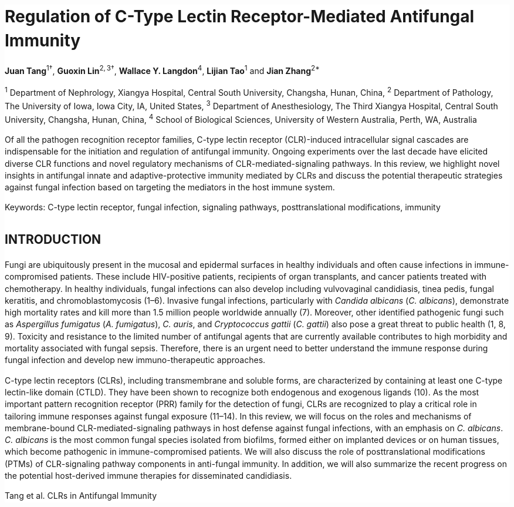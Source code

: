 
# Regulation of C-Type Lectin Receptor-Mediated Antifungal Immunity

**Juan Tang**${}^{1†}$, **Guoxin Lin**${}^{2,3†}$, **Wallace Y. Langdon**${}^{4}$, **Lijian Tao**${}^{1}$ and **Jian Zhang**${}^{2*}$

${}^{1}$ Department of Nephrology, Xiangya Hospital, Central South University, Changsha, Hunan, China, ${}^{2}$ Department of Pathology, The University of Iowa, Iowa City, IA, United States, ${}^{3}$ Department of Anesthesiology, The Third Xiangya Hospital, Central South University, Changsha, Hunan, China, ${}^{4}$ School of Biological Sciences, University of Western Australia, Perth, WA, Australia

Of all the pathogen recognition receptor families, C-type lectin receptor (CLR)-induced intracellular signal cascades are indispensable for the initiation and regulation of antifungal immunity. Ongoing experiments over the last decade have elicited diverse CLR functions and novel regulatory mechanisms of CLR-mediated-signaling pathways. In this review, we highlight novel insights in antifungal innate and adaptive-protective immunity mediated by CLRs and discuss the potential therapeutic strategies against fungal infection based on targeting the mediators in the host immune system.

Keywords: C-type lectin receptor, fungal infection, signaling pathways, posttranslational modifications, immunity

## INTRODUCTION

Fungi are ubiquitously present in the mucosal and epidermal surfaces in healthy individuals and often cause infections in immune-compromised patients. These include HIV-positive patients, recipients of organ transplants, and cancer patients treated with chemotherapy. In healthy individuals, fungal infections can also develop including vulvovaginal candidiasis, tinea pedis, fungal keratitis, and chromoblastomycosis (1–6). Invasive fungal infections, particularly with *Candida albicans* (*C. albicans*), demonstrate high mortality rates and kill more than 1.5 million people worldwide annually (7). Moreover, other identified pathogenic fungi such as *Aspergillus fumigatus* (*A. fumigatus*), *C. auris*, and *Cryptococcus gattii* (*C. gattii*) also pose a great threat to public health (1, 8, 9). Toxicity and resistance to the limited number of antifungal agents that are currently available contributes to high morbidity and mortality associated with fungal sepsis. Therefore, there is an urgent need to better understand the immune response during fungal infection and develop new immuno-therapeutic approaches.

C-type lectin receptors (CLRs), including transmembrane and soluble forms, are characterized by containing at least one C-type lectin-like domain (CTLD). They have been shown to recognize both endogenous and exogenous ligands (10). As the most important pattern recognition receptor (PRR) family for the detection of fungi, CLRs are recognized to play a critical role in tailoring immune responses against fungal exposure (11–14). In this review, we will focus on the roles and mechanisms of membrane-bound CLR-mediated-signaling pathways in host defense against fungal infections, with an emphasis on *C. albicans*. *C. albicans* is the most common fungal species isolated from biofilms, formed either on implanted devices or on human tissues, which become pathogenic in immune-compromised patients. We will also discuss the role of posttranslational modifications (PTMs) of CLR-signaling pathway components in anti-fungal immunity. In addition, we will also summarize the recent progress on the potential host-derived immune therapies for disseminated candidiasis.

Tang et al.                                                                 CLRs in Antifungal Immunity

